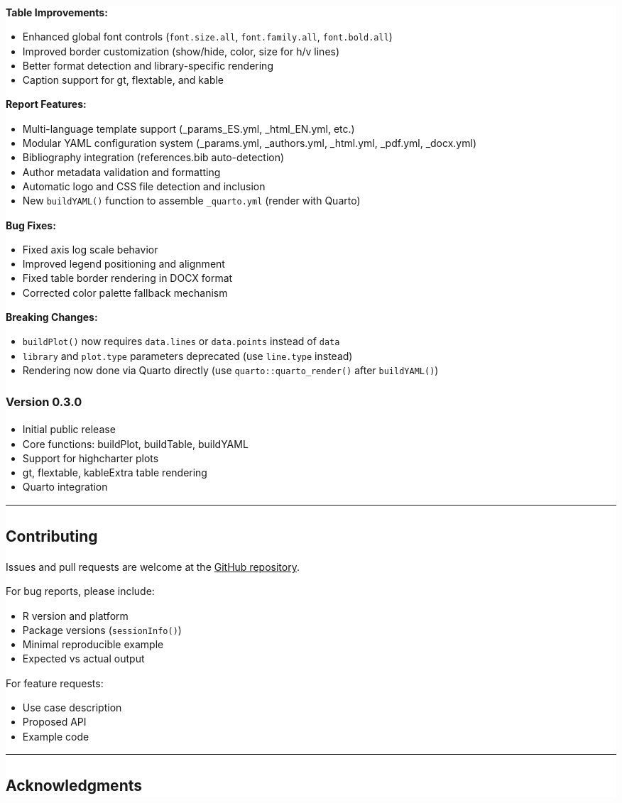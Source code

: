 **Table Improvements:**
- Enhanced global font controls (`font.size.all`, `font.family.all`, `font.bold.all`)
- Improved border customization (show/hide, color, size for h/v lines)
- Better format detection and library-specific rendering
- Caption support for gt, flextable, and kable

**Report Features:**
- Multi-language template support (_params_ES.yml, _html_EN.yml, etc.)
- Modular YAML configuration system (_params.yml, _authors.yml, _html.yml, _pdf.yml, _docx.yml)
- Bibliography integration (references.bib auto-detection)
- Author metadata validation and formatting
- Automatic logo and CSS file detection and inclusion
- New `buildYAML()` function to assemble `_quarto.yml` (render with Quarto)

**Bug Fixes:**
- Fixed axis log scale behavior
- Improved legend positioning and alignment
- Fixed table border rendering in DOCX format
- Corrected color palette fallback mechanism

**Breaking Changes:**
- `buildPlot()` now requires `data.lines` or `data.points` instead of `data`
- `library` and `plot.type` parameters deprecated (use `line.type` instead)
- Rendering now done via Quarto directly (use `quarto::quarto_render()` after `buildYAML()`)

### Version 0.3.0

- Initial public release
- Core functions: buildPlot, buildTable, buildYAML
- Support for highcharter plots
- gt, flextable, kableExtra table rendering
- Quarto integration

---

## Contributing

Issues and pull requests are welcome at the [GitHub repository](https://github.com/averriK/smartReports).

For bug reports, please include:
- R version and platform
- Package versions (`sessionInfo()`)
- Minimal reproducible example
- Expected vs actual output

For feature requests:
- Use case description
- Proposed API
- Example code

---

## Acknowledgments
